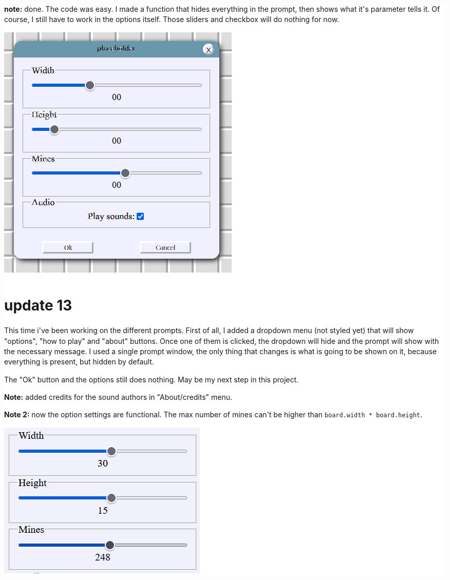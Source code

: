 **note:** done. The code was easy. I made a function that hides everything in the prompt, then shows what it's parameter tells it. Of course, I still have to work in the options itself. Those sliders and checkbox will do nothing for now.

![options menu](./media/READMEmd/progress10.png)

# update 13
This time i've been working on the different prompts. First of all, I added a dropdown menu (not styled yet) that will show "options", "how to play" and "about" buttons. Once one of them is clicked, the dropdown will hide and the prompt will show with the necessary message. I used a single prompt window, the only thing that changes is what is going to be shown on it, because everything is present, but hidden by default.

The "Ok" button and the options still does nothing. May be my next step in this project.

**Note:** added credits for the sound authors in "About/credits" menu.

**Note 2:** now the option settings are functional. The max number of mines can't be higher than `board.width * board.height`.

![gif](./media/READMEmd/progress11.gif)
